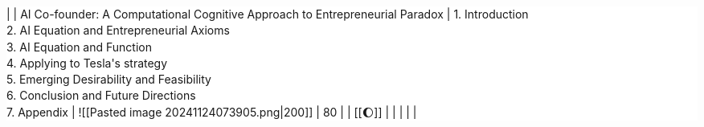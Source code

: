 |                                                                                                       | AI Co-founder: A Computational Cognitive Approach to Entrepreneurial Paradox                                                                                                                                                                                                                                                                                                                                                                                                                                                                                                                                                                                                                                                                                                                                                                                                                                                                                                                                                                                                                                                                                                                                                                                                                                                                                                                                                                                                                                                                                                                                                                                                                                                                                                                                                                                                                                                                                                                                                                                                                                                                                                                                                     | 1. Introduction<br>2. AI Equation and Entrepreneurial Axioms<br>3. AI Equation and Function<br>4. Applying to Tesla's strategy<br>5. Emerging Desirability and Feasibility<br>6. Conclusion and Future Directions<br>7. Appendix                                           | ![[Pasted image 20241124073905.png\|200]] | 80   |
| [[🌔]]                                                                                                |                                                                                                                                                                                                                                                                                                                                                                                                                                                                                                                                                                                                                                                                                                                                                                                                                                                                                                                                                                                                                                                                                                                                                                                                                                                                                                                                                                                                                                                                                                                                                                                                                                                                                                                                                                                                                                                                                                                                                                                                                                                                                                                                                                                                                                  |                                                                                                                                                                                                                                                                            |                                           |      |